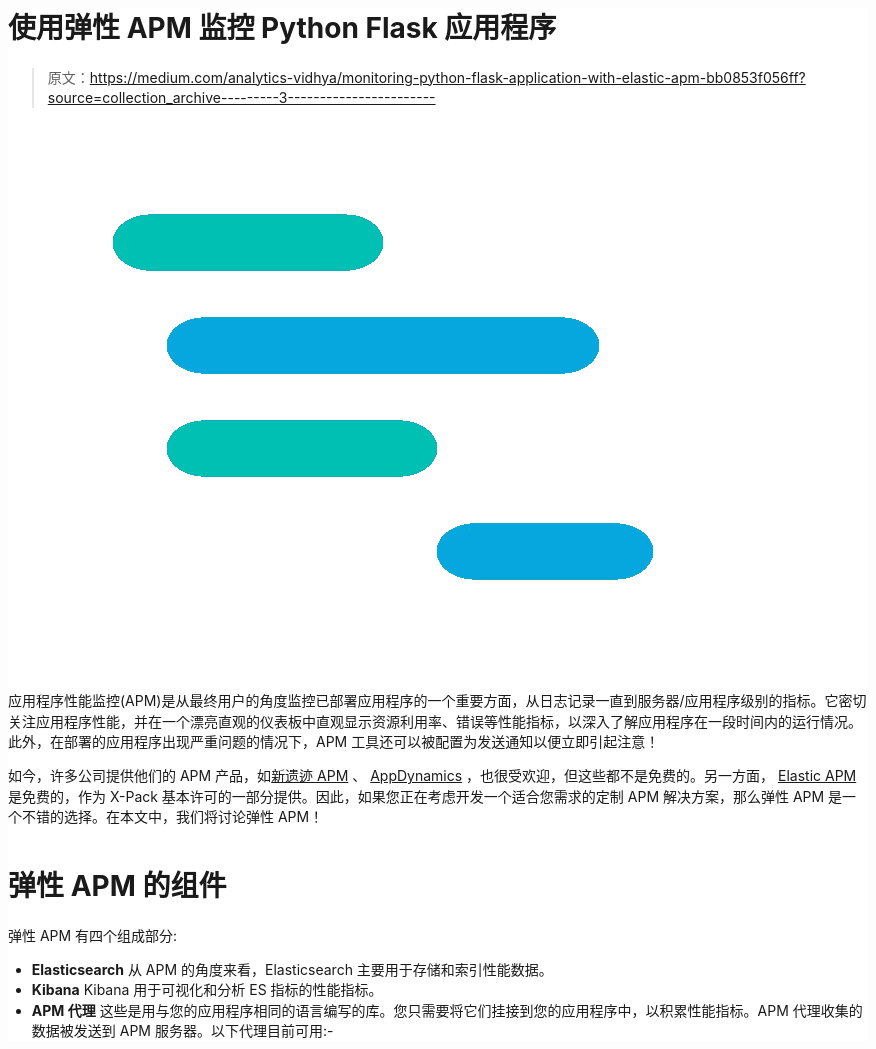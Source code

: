 # 使用弹性 APM 监控 Python Flask 应用程序

> 原文：<https://medium.com/analytics-vidhya/monitoring-python-flask-application-with-elastic-apm-bb0853f056ff?source=collection_archive---------3----------------------->

![](img/64a996cfb91151331b881152262e43e6.png)

应用程序性能监控(APM)是从最终用户的角度监控已部署应用程序的一个重要方面，从日志记录一直到服务器/应用程序级别的指标。它密切关注应用程序性能，并在一个漂亮直观的仪表板中直观显示资源利用率、错误等性能指标，以深入了解应用程序在一段时间内的运行情况。此外，在部署的应用程序出现严重问题的情况下，APM 工具还可以被配置为发送通知以便立即引起注意！

如今，许多公司提供他们的 APM 产品，如[新遗迹 APM](https://newrelic.com/products/application-monitoring) 、 [AppDynamics](https://www.appdynamics.com/) ，也很受欢迎，但这些都不是免费的。另一方面， [Elastic APM](https://www.elastic.co/products/apm) 是免费的，作为 X-Pack 基本许可的一部分提供。因此，如果您正在考虑开发一个适合您需求的定制 APM 解决方案，那么弹性 APM 是一个不错的选择。在本文中，我们将讨论弹性 APM！

# 弹性 APM 的组件

弹性 APM 有四个组成部分:

*   **Elasticsearch**
    从 APM 的角度来看，Elasticsearch 主要用于存储和索引性能数据。
*   **Kibana**
    Kibana 用于可视化和分析 ES 指标的性能指标。
*   **APM 代理**
    这些是用与您的应用程序相同的语言编写的库。您只需要将它们挂接到您的应用程序中，以积累性能指标。APM 代理收集的数据被发送到 APM 服务器。以下代理目前可用:-
